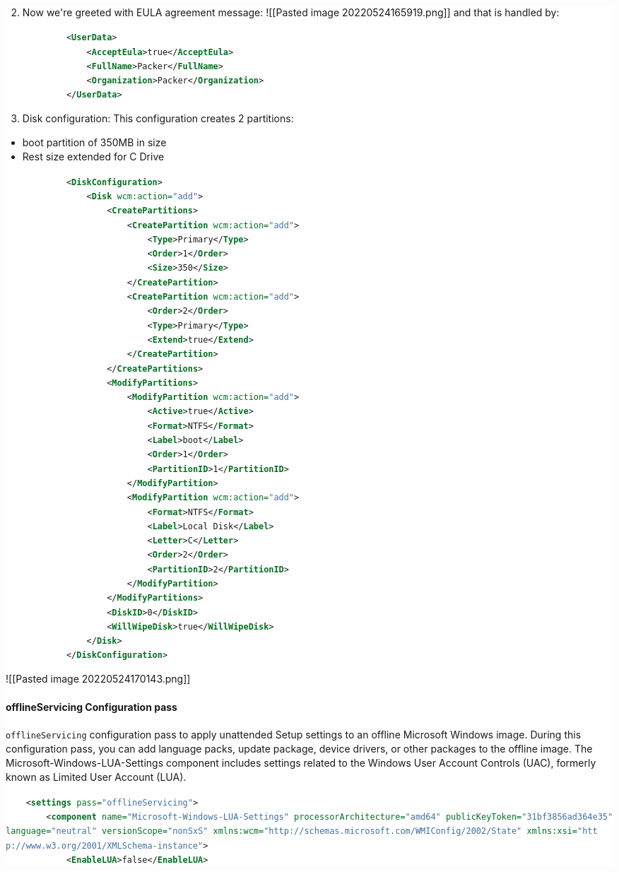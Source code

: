 2. Now we're greeted with EULA agreement message:
![[Pasted image 20220524165919.png]]
and that is handled by:
```xml
            <UserData>
                <AcceptEula>true</AcceptEula>
                <FullName>Packer</FullName>
                <Organization>Packer</Organization>
            </UserData>
```
3. Disk configuration:
This configuration creates 2 partitions:
- boot partition of 350MB in size
- Rest size extended for C Drive
```xml
            <DiskConfiguration>
                <Disk wcm:action="add">
                    <CreatePartitions>
                        <CreatePartition wcm:action="add">
                            <Type>Primary</Type>
                            <Order>1</Order>
                            <Size>350</Size>
                        </CreatePartition>
                        <CreatePartition wcm:action="add">
                            <Order>2</Order>
                            <Type>Primary</Type>
                            <Extend>true</Extend>
                        </CreatePartition>
                    </CreatePartitions>
                    <ModifyPartitions>
                        <ModifyPartition wcm:action="add">
                            <Active>true</Active>
                            <Format>NTFS</Format>
                            <Label>boot</Label>
                            <Order>1</Order>
                            <PartitionID>1</PartitionID>
                        </ModifyPartition>
                        <ModifyPartition wcm:action="add">
                            <Format>NTFS</Format>
                            <Label>Local Disk</Label>
                            <Letter>C</Letter>
                            <Order>2</Order>
                            <PartitionID>2</PartitionID>
                        </ModifyPartition>
                    </ModifyPartitions>
                    <DiskID>0</DiskID>
                    <WillWipeDisk>true</WillWipeDisk>
                </Disk>
            </DiskConfiguration>
```
![[Pasted image 20220524170143.png]]
#### offlineServicing Configuration pass
`offlineServicing` configuration pass to apply unattended Setup settings to an offline Microsoft Windows image. During this configuration pass, you can add language packs, update package, device drivers, or other packages to the offline image.
The Microsoft-Windows-LUA-Settings component includes settings related to the Windows User Account Controls (UAC), formerly known as Limited User Account (LUA).
```xml
    <settings pass="offlineServicing">
        <component name="Microsoft-Windows-LUA-Settings" processorArchitecture="amd64" publicKeyToken="31bf3856ad364e35" language="neutral" versionScope="nonSxS" xmlns:wcm="http://schemas.microsoft.com/WMIConfig/2002/State" xmlns:xsi="http://www.w3.org/2001/XMLSchema-instance">
            <EnableLUA>false</EnableLUA>
```